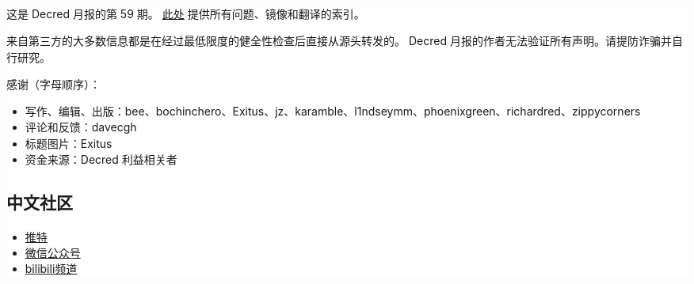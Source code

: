 这是 Decred 月报的第 59 期。 [此处](https://xaur.github.io/decred-news/) 提供所有问题、镜像和翻译的索引。

来自第三方的大多数信息都是在经过最低限度的健全性检查后直接从源头转发的。 Decred 月报的作者无法验证所有声明。请提防诈骗并自行研究。

感谢（字母顺序）：

- 写作、编辑、出版：bee、bochinchero、Exitus、jz、karamble、l1ndseymm、phoenixgreen、richardred、zippycorners
- 评论和反馈：davecgh
- 标题图片：Exitus
- 资金来源：Decred 利益相关者

## 中文社区

* [推特](https://twitter.com/DecredCN)
* [微信公众号](https://mp.weixin.qq.com/mp/profile_ext?action=home&__biz=Mzg2NTExNzc3MA==&scene=124#wechat_redirect)
* [bilibili频道](https://space.bilibili.com/425519478)
